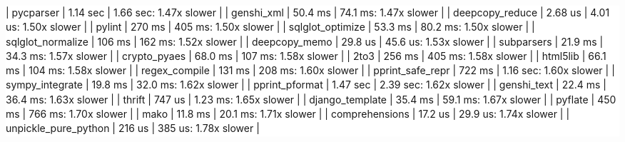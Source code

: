 | pycparser                  | 1.14 sec                                                                                                          | 1.66 sec: 1.47x slower                                                                                                  |
| genshi_xml                 | 50.4 ms                                                                                                           | 74.1 ms: 1.47x slower                                                                                                   |
| deepcopy_reduce            | 2.68 us                                                                                                           | 4.01 us: 1.50x slower                                                                                                   |
| pylint                     | 270 ms                                                                                                            | 405 ms: 1.50x slower                                                                                                    |
| sqlglot_optimize           | 53.3 ms                                                                                                           | 80.2 ms: 1.50x slower                                                                                                   |
| sqlglot_normalize          | 106 ms                                                                                                            | 162 ms: 1.52x slower                                                                                                    |
| deepcopy_memo              | 29.8 us                                                                                                           | 45.6 us: 1.53x slower                                                                                                   |
| subparsers                 | 21.9 ms                                                                                                           | 34.3 ms: 1.57x slower                                                                                                   |
| crypto_pyaes               | 68.0 ms                                                                                                           | 107 ms: 1.58x slower                                                                                                    |
| 2to3                       | 256 ms                                                                                                            | 405 ms: 1.58x slower                                                                                                    |
| html5lib                   | 66.1 ms                                                                                                           | 104 ms: 1.58x slower                                                                                                    |
| regex_compile              | 131 ms                                                                                                            | 208 ms: 1.60x slower                                                                                                    |
| pprint_safe_repr           | 722 ms                                                                                                            | 1.16 sec: 1.60x slower                                                                                                  |
| sympy_integrate            | 19.8 ms                                                                                                           | 32.0 ms: 1.62x slower                                                                                                   |
| pprint_pformat             | 1.47 sec                                                                                                          | 2.39 sec: 1.62x slower                                                                                                  |
| genshi_text                | 22.4 ms                                                                                                           | 36.4 ms: 1.63x slower                                                                                                   |
| thrift                     | 747 us                                                                                                            | 1.23 ms: 1.65x slower                                                                                                   |
| django_template            | 35.4 ms                                                                                                           | 59.1 ms: 1.67x slower                                                                                                   |
| pyflate                    | 450 ms                                                                                                            | 766 ms: 1.70x slower                                                                                                    |
| mako                       | 11.8 ms                                                                                                           | 20.1 ms: 1.71x slower                                                                                                   |
| comprehensions             | 17.2 us                                                                                                           | 29.9 us: 1.74x slower                                                                                                   |
| unpickle_pure_python       | 216 us                                                                                                            | 385 us: 1.78x slower                                                                                                    |